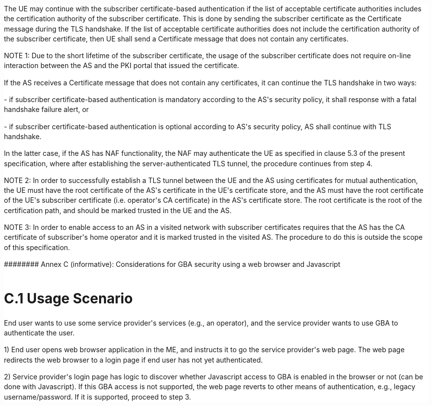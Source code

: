 The UE may continue with the subscriber certificate-based authentication
if the list of acceptable certificate authorities includes the
certification authority of the subscriber certificate. This is done by
sending the subscriber certificate as the Certificate message during the
TLS handshake. If the list of acceptable certificate authorities does
not include the certification authority of the subscriber certificate,
then UE shall send a Certificate message that does not contain any
certificates.

NOTE 1: Due to the short lifetime of the subscriber certificate, the
usage of the subscriber certificate does not require on-line interaction
between the AS and the PKI portal that issued the certificate.

If the AS receives a Certificate message that does not contain any
certificates, it can continue the TLS handshake in two ways:

\- if subscriber certificate-based authentication is mandatory according
to the AS\'s security policy, it shall response with a fatal handshake
failure alert, or

\- if subscriber certificate-based authentication is optional according
to AS\'s security policy, AS shall continue with TLS handshake.

In the latter case, if the AS has NAF functionality, the NAF may
authenticate the UE as specified in clause 5.3 of the present
specification, where after establishing the server-authenticated TLS
tunnel, the procedure continues from step 4.

NOTE 2: In order to successfully establish a TLS tunnel between the UE
and the AS using certificates for mutual authentication, the UE must
have the root certificate of the AS\'s certificate in the UE\'s
certificate store, and the AS must have the root certificate of the
UE\'s subscriber certificate (i.e. operator\'s CA certificate) in the
AS\'s certificate store. The root certificate is the root of the
certification path, and should be marked trusted in the UE and the AS.

NOTE 3: In order to enable access to an AS in a visited network with
subscriber certificates requires that the AS has the CA certificate of
subscriber\'s home operator and it is marked trusted in the visited AS.
The procedure to do this is outside the scope of this specification.

######## Annex C (informative): Considerations for GBA security using a web browser and Javascript

C.1 Usage Scenario 
==================

End user wants to use some service provider's services (e.g., an
operator), and the service provider wants to use GBA to authenticate the
user.

1\) End user opens web browser application in the ME, and instructs it
to go the service provider's web page. The web page redirects the web
browser to a login page if end user has not yet authenticated.

2\) Service provider's login page has logic to discover whether
Javascript access to GBA is enabled in the browser or not (can be done
with Javascript). If this GBA access is not supported, the web page
reverts to other means of authentication, e.g., legacy
username/password. If it is supported, proceed to step 3.
